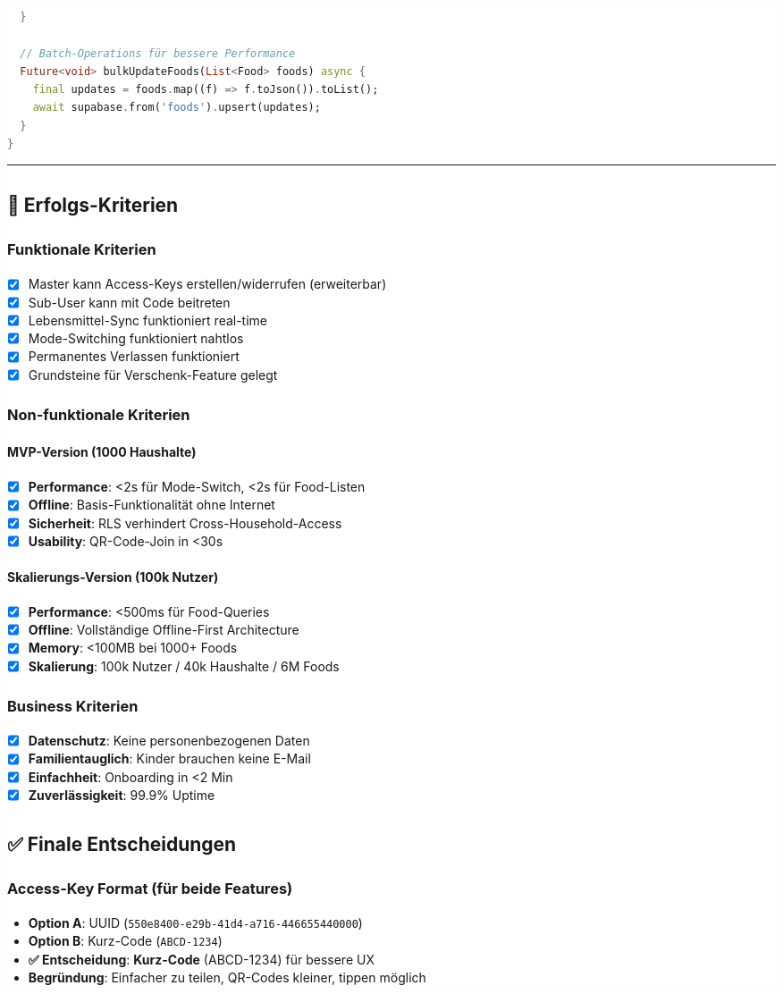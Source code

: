 ```dart
  }

  // Batch-Operations für bessere Performance
  Future<void> bulkUpdateFoods(List<Food> foods) async {
    final updates = foods.map((f) => f.toJson()).toList();
    await supabase.from('foods').upsert(updates);
  }
}
```

---

## 🎯 Erfolgs-Kriterien

### Funktionale Kriterien
- [x] Master kann Access-Keys erstellen/widerrufen (erweiterbar)
- [x] Sub-User kann mit Code beitreten
- [x] Lebensmittel-Sync funktioniert real-time
- [x] Mode-Switching funktioniert nahtlos
- [x] Permanentes Verlassen funktioniert
- [x] Grundsteine für Verschenk-Feature gelegt

### Non-funktionale Kriterien

#### MVP-Version (1000 Haushalte)
- [x] **Performance**: <2s für Mode-Switch, <2s für Food-Listen
- [x] **Offline**: Basis-Funktionalität ohne Internet
- [x] **Sicherheit**: RLS verhindert Cross-Household-Access
- [x] **Usability**: QR-Code-Join in <30s

#### Skalierungs-Version (100k Nutzer)
- [x] **Performance**: <500ms für Food-Queries
- [x] **Offline**: Vollständige Offline-First Architecture
- [x] **Memory**: <100MB bei 1000+ Foods
- [x] **Skalierung**: 100k Nutzer / 40k Haushalte / 6M Foods

### Business Kriterien
- [x] **Datenschutz**: Keine personenbezogenen Daten
- [x] **Familientauglich**: Kinder brauchen keine E-Mail
- [x] **Einfachheit**: Onboarding in <2 Min
- [x] **Zuverlässigkeit**: 99.9% Uptime

## ✅ Finale Entscheidungen

### Access-Key Format (für beide Features)
- **Option A**: UUID (`550e8400-e29b-41d4-a716-446655440000`)
- **Option B**: Kurz-Code (`ABCD-1234`)
- **✅ Entscheidung**: **Kurz-Code** (ABCD-1234) für bessere UX
- **Begründung**: Einfacher zu teilen, QR-Codes kleiner, tippen möglich
